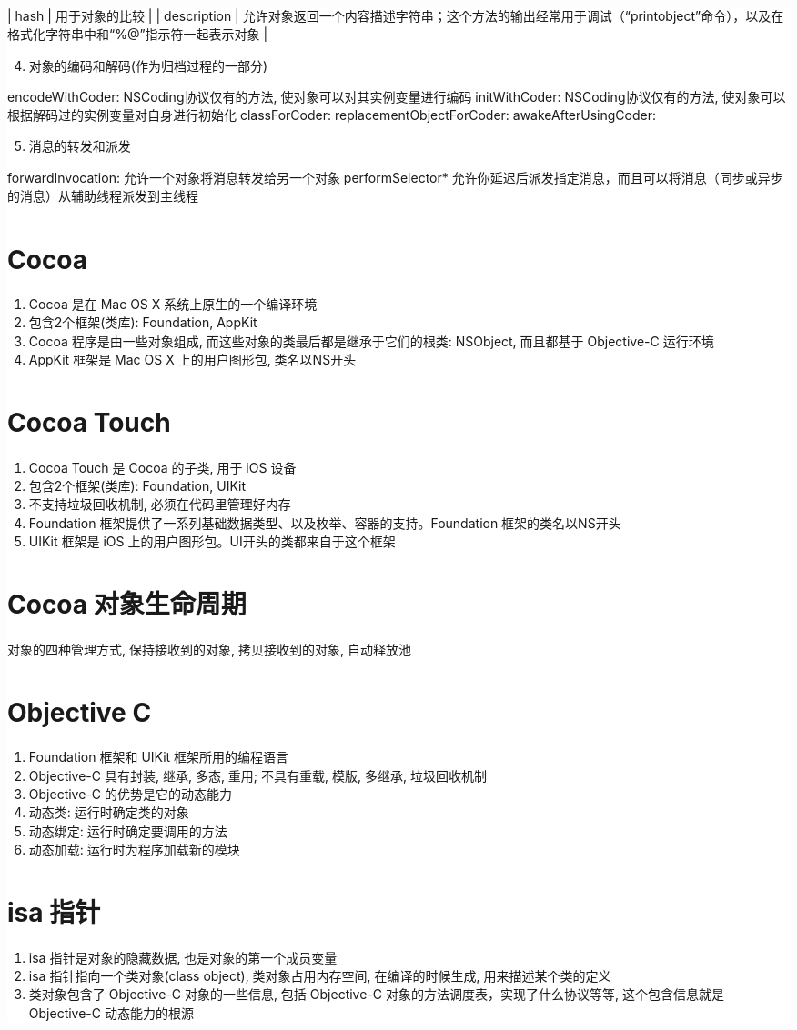 | hash                        | 用于对象的比较 |
| description                 | 允许对象返回一个内容描述字符串；这个方法的输出经常用于调试（“printobject”命令），以及在格式化字符串中和“%@”指示符一起表示对象 |

4. 对象的编码和解码(作为归档过程的一部分)

encodeWithCoder: NSCoding协议仅有的方法, 使对象可以对其实例变量进行编码
initWithCoder:   NSCoding协议仅有的方法, 使对象可以根据解码过的实例变量对自身进行初始化
classForCoder:
replacementObjectForCoder:
awakeAfterUsingCoder:

5. 消息的转发和派发

forwardInvocation: 允许一个对象将消息转发给另一个对象
performSelector*   允许你延迟后派发指定消息，而且可以将消息（同步或异步的消息）从辅助线程派发到主线程

# Cocoa

1. Cocoa 是在 Mac OS X 系统上原生的一个编译环境
2. 包含2个框架(类库): Foundation, AppKit
3. Cocoa 程序是由一些对象组成, 而这些对象的类最后都是继承于它们的根类: NSObject, 而且都基于 Objective-C 运行环境
4. AppKit 框架是 Mac OS X 上的用户图形包, 类名以NS开头

# Cocoa Touch

1. Cocoa Touch 是 Cocoa 的子类, 用于 iOS 设备
2. 包含2个框架(类库): Foundation, UIKit
3. 不支持垃圾回收机制, 必须在代码里管理好内存
4. Foundation 框架提供了一系列基础数据类型、以及枚举、容器的支持。Foundation 框架的类名以NS开头
5. UIKit 框架是 iOS 上的用户图形包。UI开头的类都来自于这个框架

# Cocoa 对象生命周期

对象的四种管理方式, 保持接收到的对象, 拷贝接收到的对象, 自动释放池

# Objective C

1. Foundation 框架和 UIKit 框架所用的编程语言
2. Objective-C 具有封装, 继承, 多态, 重用; 不具有重载, 模版, 多继承, 垃圾回收机制
3. Objective-C 的优势是它的动态能力
4. 动态类: 运行时确定类的对象
5. 动态绑定: 运行时确定要调用的方法
6. 动态加载: 运行时为程序加载新的模块

# isa 指针

1. isa 指针是对象的隐藏数据, 也是对象的第一个成员变量
2. isa 指针指向一个类对象(class object), 类对象占用内存空间, 在编译的时候生成, 用来描述某个类的定义
3. 类对象包含了 Objective-C 对象的一些信息, 包括 Objective-C 对象的方法调度表，实现了什么协议等等, 这个包含信息就是 Objective-C 动态能力的根源
